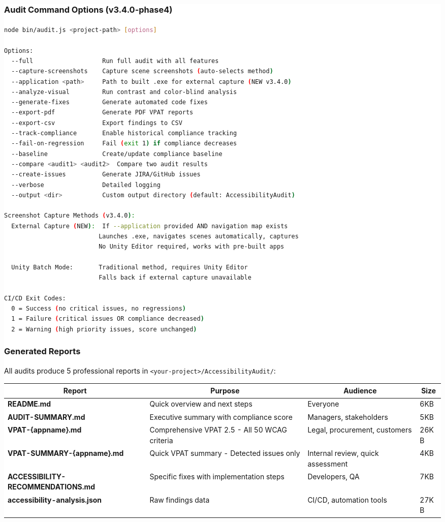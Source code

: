 ### Audit Command Options (v3.4.0-phase4)

```bash
node bin/audit.js <project-path> [options]

Options:
  --full                   Run full audit with all features
  --capture-screenshots    Capture scene screenshots (auto-selects method)
  --application <path>     Path to built .exe for external capture (NEW v3.4.0)
  --analyze-visual         Run contrast and color-blind analysis
  --generate-fixes         Generate automated code fixes
  --export-pdf             Generate PDF VPAT reports
  --export-csv             Export findings to CSV
  --track-compliance       Enable historical compliance tracking
  --fail-on-regression     Fail (exit 1) if compliance decreases
  --baseline               Create/update compliance baseline
  --compare <audit1> <audit2>  Compare two audit results
  --create-issues          Generate JIRA/GitHub issues
  --verbose                Detailed logging
  --output <dir>           Custom output directory (default: AccessibilityAudit)

Screenshot Capture Methods (v3.4.0):
  External Capture (NEW):  If --application provided AND navigation map exists
                          Launches .exe, navigates scenes automatically, captures
                          No Unity Editor required, works with pre-built apps

  Unity Batch Mode:       Traditional method, requires Unity Editor
                          Falls back if external capture unavailable

CI/CD Exit Codes:
  0 = Success (no critical issues, no regressions)
  1 = Failure (critical issues OR compliance decreased)
  2 = Warning (high priority issues, score unchanged)
```

### Generated Reports

All audits produce 5 professional reports in `<your-project>/AccessibilityAudit/`:

| Report | Purpose | Audience | Size |
|--------|---------|----------|------|
| **README.md** | Quick overview and next steps | Everyone | 6KB |
| **AUDIT-SUMMARY.md** | Executive summary with compliance score | Managers, stakeholders | 5KB |
| **VPAT-{appname}.md** | Comprehensive VPAT 2.5 - All 50 WCAG criteria | Legal, procurement, customers | 26KB |
| **VPAT-SUMMARY-{appname}.md** | Quick VPAT summary - Detected issues only | Internal review, quick assessment | 4KB |
| **ACCESSIBILITY-RECOMMENDATIONS.md** | Specific fixes with implementation steps | Developers, QA | 7KB |
| **accessibility-analysis.json** | Raw findings data | CI/CD, automation tools | 27KB |
